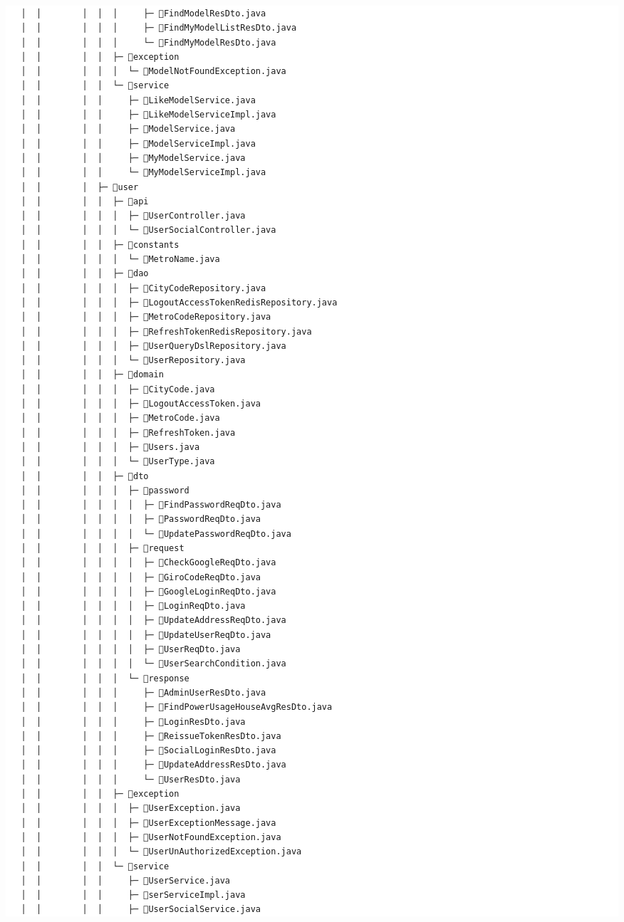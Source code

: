 ```
   │  │        │  │  │     ├─ 📄FindModelResDto.java
   │  │        │  │  │     ├─ 📄FindMyModelListResDto.java
   │  │        │  │  │     └─ 📄FindMyModelResDto.java
   │  │        │  │  ├─ 📁exception
   │  │        │  │  │  └─ 📄ModelNotFoundException.java
   │  │        │  │  └─ 📁service
   │  │        │  │     ├─ 📄LikeModelService.java
   │  │        │  │     ├─ 📄LikeModelServiceImpl.java
   │  │        │  │     ├─ 📄ModelService.java
   │  │        │  │     ├─ 📄ModelServiceImpl.java
   │  │        │  │     ├─ 📄MyModelService.java
   │  │        │  │     └─ 📄MyModelServiceImpl.java
   │  │        │  ├─ 📁user
   │  │        │  │  ├─ 📁api
   │  │        │  │  │  ├─ 📄UserController.java
   │  │        │  │  │  └─ 📄UserSocialController.java
   │  │        │  │  ├─ 📁constants
   │  │        │  │  │  └─ 📄MetroName.java
   │  │        │  │  ├─ 📁dao
   │  │        │  │  │  ├─ 📄CityCodeRepository.java
   │  │        │  │  │  ├─ 📄LogoutAccessTokenRedisRepository.java
   │  │        │  │  │  ├─ 📄MetroCodeRepository.java
   │  │        │  │  │  ├─ 📄RefreshTokenRedisRepository.java
   │  │        │  │  │  ├─ 📄UserQueryDslRepository.java
   │  │        │  │  │  └─ 📄UserRepository.java
   │  │        │  │  ├─ 📁domain
   │  │        │  │  │  ├─ 📄CityCode.java
   │  │        │  │  │  ├─ 📄LogoutAccessToken.java
   │  │        │  │  │  ├─ 📄MetroCode.java
   │  │        │  │  │  ├─ 📄RefreshToken.java
   │  │        │  │  │  ├─ 📄Users.java
   │  │        │  │  │  └─ 📄UserType.java
   │  │        │  │  ├─ 📁dto
   │  │        │  │  │  ├─ 📁password
   │  │        │  │  │  │  ├─ 📄FindPasswordReqDto.java
   │  │        │  │  │  │  ├─ 📄PasswordReqDto.java
   │  │        │  │  │  │  └─ 📄UpdatePasswordReqDto.java
   │  │        │  │  │  ├─ 📁request
   │  │        │  │  │  │  ├─ 📄CheckGoogleReqDto.java
   │  │        │  │  │  │  ├─ 📄GiroCodeReqDto.java
   │  │        │  │  │  │  ├─ 📄GoogleLoginReqDto.java
   │  │        │  │  │  │  ├─ 📄LoginReqDto.java
   │  │        │  │  │  │  ├─ 📄UpdateAddressReqDto.java
   │  │        │  │  │  │  ├─ 📄UpdateUserReqDto.java
   │  │        │  │  │  │  ├─ 📄UserReqDto.java
   │  │        │  │  │  │  └─ 📄UserSearchCondition.java
   │  │        │  │  │  └─ 📁response
   │  │        │  │  │     ├─ 📄AdminUserResDto.java
   │  │        │  │  │     ├─ 📄FindPowerUsageHouseAvgResDto.java
   │  │        │  │  │     ├─ 📄LoginResDto.java
   │  │        │  │  │     ├─ 📄ReissueTokenResDto.java
   │  │        │  │  │     ├─ 📄SocialLoginResDto.java
   │  │        │  │  │     ├─ 📄UpdateAddressResDto.java
   │  │        │  │  │     └─ 📄UserResDto.java
   │  │        │  │  ├─ 📁exception
   │  │        │  │  │  ├─ 📄UserException.java
   │  │        │  │  │  ├─ 📄UserExceptionMessage.java
   │  │        │  │  │  ├─ 📄UserNotFoundException.java
   │  │        │  │  │  └─ 📄UserUnAuthorizedException.java
   │  │        │  │  └─ 📁service
   │  │        │  │     ├─ 📄UserService.java
   │  │        │  │     ├─ 📄serServiceImpl.java
   │  │        │  │     ├─ 📄UserSocialService.java
```
